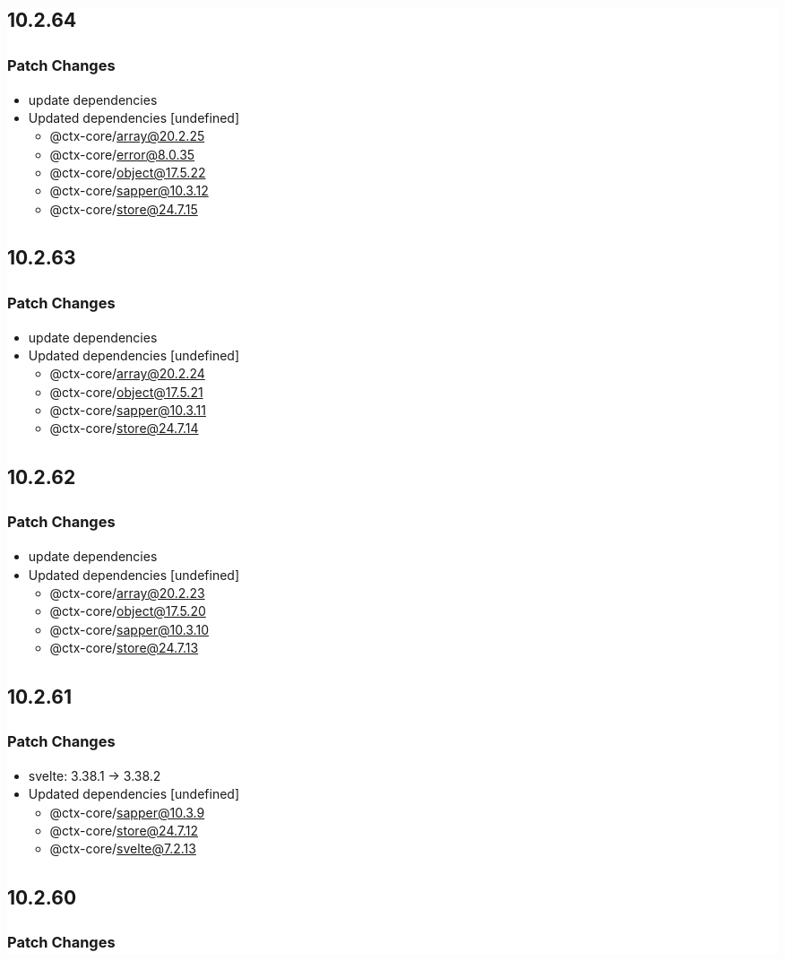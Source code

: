 ## 10.2.64

### Patch Changes

- update dependencies
- Updated dependencies [undefined]
  - @ctx-core/array@20.2.25
  - @ctx-core/error@8.0.35
  - @ctx-core/object@17.5.22
  - @ctx-core/sapper@10.3.12
  - @ctx-core/store@24.7.15

## 10.2.63

### Patch Changes

- update dependencies
- Updated dependencies [undefined]
  - @ctx-core/array@20.2.24
  - @ctx-core/object@17.5.21
  - @ctx-core/sapper@10.3.11
  - @ctx-core/store@24.7.14

## 10.2.62

### Patch Changes

- update dependencies
- Updated dependencies [undefined]
  - @ctx-core/array@20.2.23
  - @ctx-core/object@17.5.20
  - @ctx-core/sapper@10.3.10
  - @ctx-core/store@24.7.13

## 10.2.61

### Patch Changes

- svelte: 3.38.1 -> 3.38.2
- Updated dependencies [undefined]
  - @ctx-core/sapper@10.3.9
  - @ctx-core/store@24.7.12
  - @ctx-core/svelte@7.2.13

## 10.2.60

### Patch Changes
